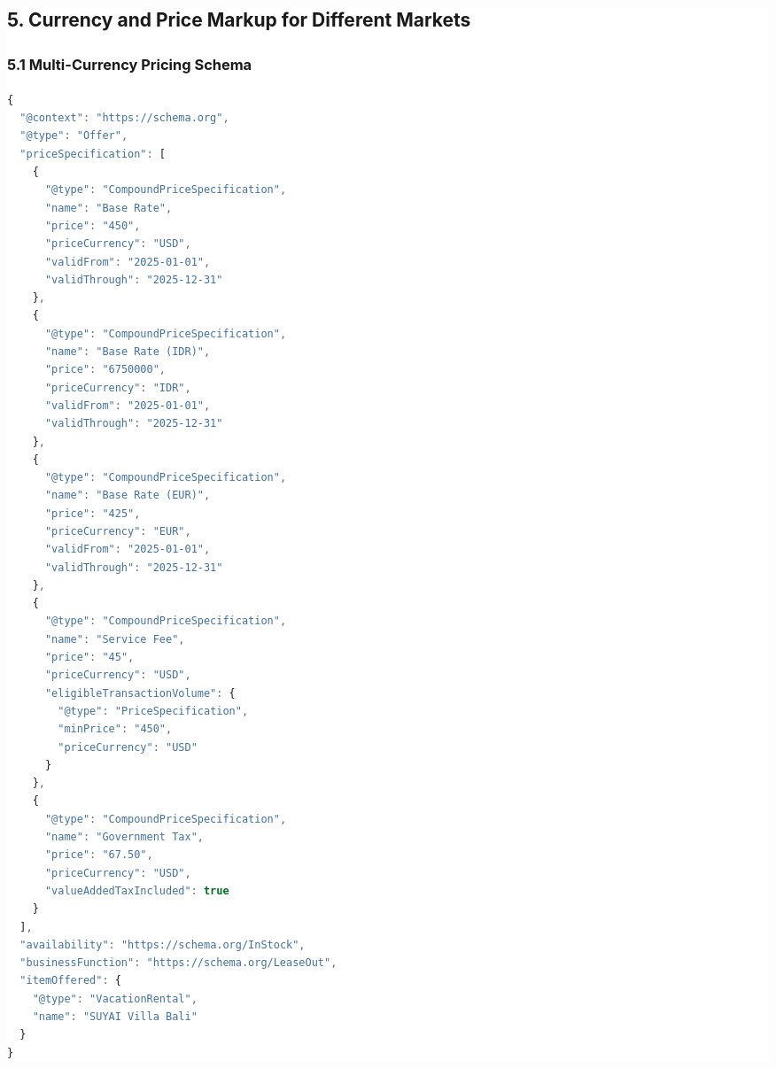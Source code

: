 ## 5. Currency and Price Markup for Different Markets

### 5.1 Multi-Currency Pricing Schema

```javascript
{
  "@context": "https://schema.org",
  "@type": "Offer",
  "priceSpecification": [
    {
      "@type": "CompoundPriceSpecification",
      "name": "Base Rate",
      "price": "450",
      "priceCurrency": "USD",
      "validFrom": "2025-01-01",
      "validThrough": "2025-12-31"
    },
    {
      "@type": "CompoundPriceSpecification", 
      "name": "Base Rate (IDR)",
      "price": "6750000",
      "priceCurrency": "IDR",
      "validFrom": "2025-01-01",
      "validThrough": "2025-12-31"
    },
    {
      "@type": "CompoundPriceSpecification",
      "name": "Base Rate (EUR)",
      "price": "425",
      "priceCurrency": "EUR", 
      "validFrom": "2025-01-01",
      "validThrough": "2025-12-31"
    },
    {
      "@type": "CompoundPriceSpecification",
      "name": "Service Fee",
      "price": "45",
      "priceCurrency": "USD",
      "eligibleTransactionVolume": {
        "@type": "PriceSpecification",
        "minPrice": "450",
        "priceCurrency": "USD"
      }
    },
    {
      "@type": "CompoundPriceSpecification",
      "name": "Government Tax",
      "price": "67.50", 
      "priceCurrency": "USD",
      "valueAddedTaxIncluded": true
    }
  ],
  "availability": "https://schema.org/InStock",
  "businessFunction": "https://schema.org/LeaseOut",
  "itemOffered": {
    "@type": "VacationRental",
    "name": "SUYAI Villa Bali"
  }
}
```
